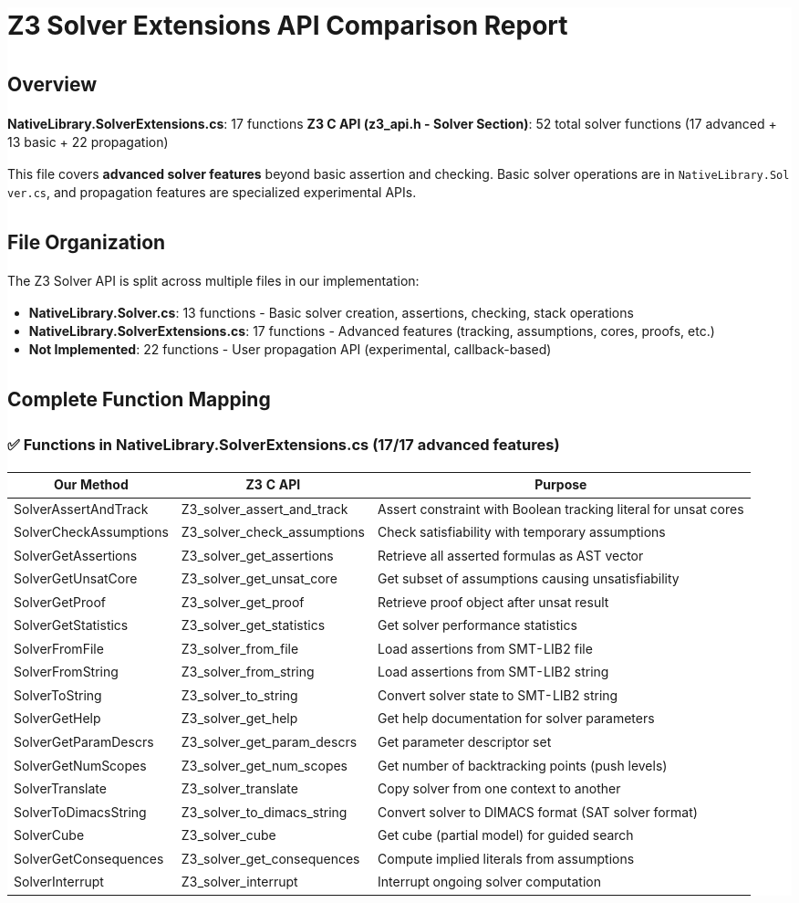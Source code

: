 # Z3 Solver Extensions API Comparison Report

## Overview

**NativeLibrary.SolverExtensions.cs**: 17 functions
**Z3 C API (z3_api.h - Solver Section)**: 52 total solver functions (17 advanced + 13 basic + 22 propagation)

This file covers **advanced solver features** beyond basic assertion and checking. Basic solver operations are in `NativeLibrary.Solver.cs`, and propagation features are specialized experimental APIs.

## File Organization

The Z3 Solver API is split across multiple files in our implementation:
- **NativeLibrary.Solver.cs**: 13 functions - Basic solver creation, assertions, checking, stack operations
- **NativeLibrary.SolverExtensions.cs**: 17 functions - Advanced features (tracking, assumptions, cores, proofs, etc.)
- **Not Implemented**: 22 functions - User propagation API (experimental, callback-based)

## Complete Function Mapping

### ✅ Functions in NativeLibrary.SolverExtensions.cs (17/17 advanced features)

| Our Method | Z3 C API | Purpose |
|------------|----------|---------|
| SolverAssertAndTrack | Z3_solver_assert_and_track | Assert constraint with Boolean tracking literal for unsat cores |
| SolverCheckAssumptions | Z3_solver_check_assumptions | Check satisfiability with temporary assumptions |
| SolverGetAssertions | Z3_solver_get_assertions | Retrieve all asserted formulas as AST vector |
| SolverGetUnsatCore | Z3_solver_get_unsat_core | Get subset of assumptions causing unsatisfiability |
| SolverGetProof | Z3_solver_get_proof | Retrieve proof object after unsat result |
| SolverGetStatistics | Z3_solver_get_statistics | Get solver performance statistics |
| SolverFromFile | Z3_solver_from_file | Load assertions from SMT-LIB2 file |
| SolverFromString | Z3_solver_from_string | Load assertions from SMT-LIB2 string |
| SolverToString | Z3_solver_to_string | Convert solver state to SMT-LIB2 string |
| SolverGetHelp | Z3_solver_get_help | Get help documentation for solver parameters |
| SolverGetParamDescrs | Z3_solver_get_param_descrs | Get parameter descriptor set |
| SolverGetNumScopes | Z3_solver_get_num_scopes | Get number of backtracking points (push levels) |
| SolverTranslate | Z3_solver_translate | Copy solver from one context to another |
| SolverToDimacsString | Z3_solver_to_dimacs_string | Convert solver to DIMACS format (SAT solver format) |
| SolverCube | Z3_solver_cube | Get cube (partial model) for guided search |
| SolverGetConsequences | Z3_solver_get_consequences | Compute implied literals from assumptions |
| SolverInterrupt | Z3_solver_interrupt | Interrupt ongoing solver computation |
